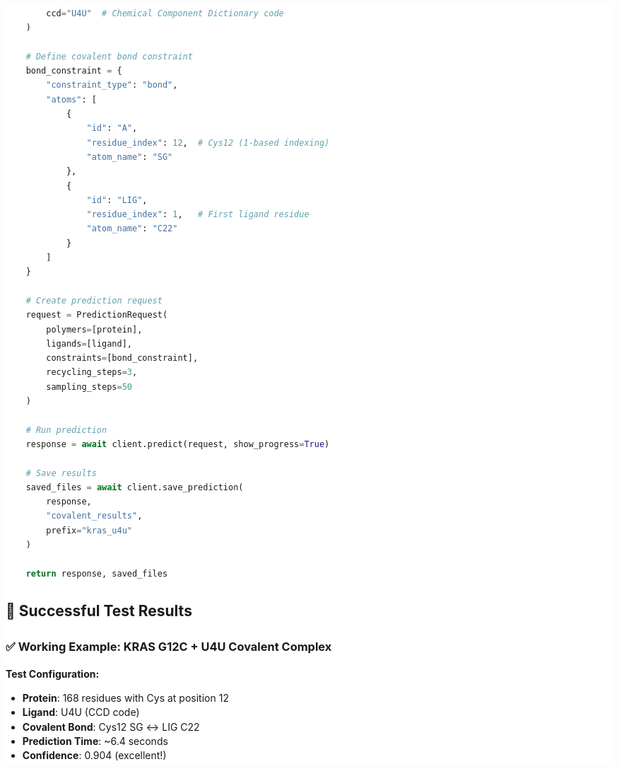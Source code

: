 ```python
        ccd="U4U"  # Chemical Component Dictionary code
    )
    
    # Define covalent bond constraint
    bond_constraint = {
        "constraint_type": "bond",
        "atoms": [
            {
                "id": "A",
                "residue_index": 12,  # Cys12 (1-based indexing)
                "atom_name": "SG"
            },
            {
                "id": "LIG",
                "residue_index": 1,   # First ligand residue
                "atom_name": "C22"
            }
        ]
    }
    
    # Create prediction request
    request = PredictionRequest(
        polymers=[protein],
        ligands=[ligand],
        constraints=[bond_constraint],
        recycling_steps=3,
        sampling_steps=50
    )
    
    # Run prediction
    response = await client.predict(request, show_progress=True)
    
    # Save results
    saved_files = await client.save_prediction(
        response, 
        "covalent_results", 
        prefix="kras_u4u"
    )
    
    return response, saved_files
```

## 🧬 **Successful Test Results**

### ✅ **Working Example: KRAS G12C + U4U Covalent Complex**

**Test Configuration:**
- **Protein**: 168 residues with Cys at position 12
- **Ligand**: U4U (CCD code)
- **Covalent Bond**: Cys12 SG ↔ LIG C22
- **Prediction Time**: ~6.4 seconds
- **Confidence**: 0.904 (excellent!)
